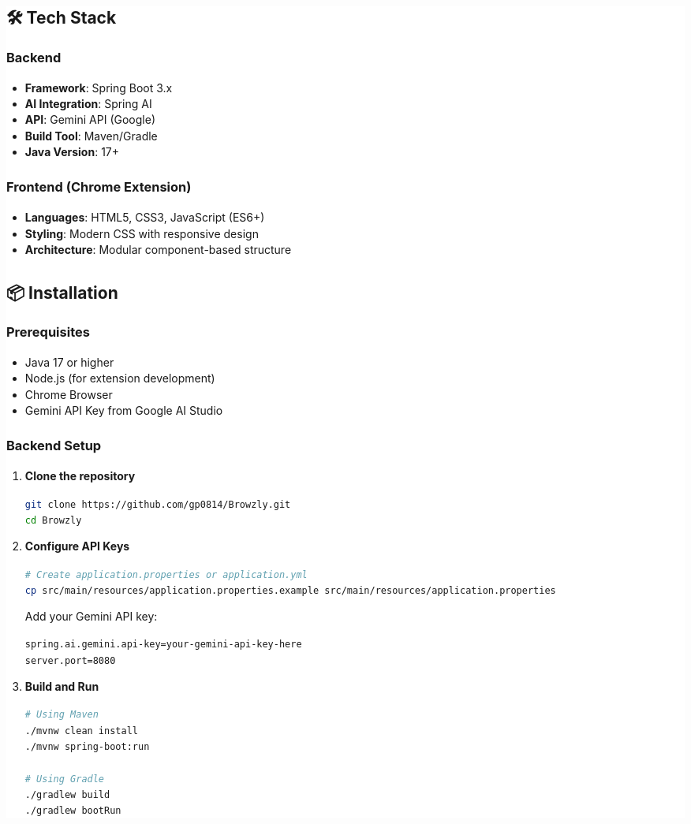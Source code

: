 ## 🛠 Tech Stack

### Backend
- **Framework**: Spring Boot 3.x
- **AI Integration**: Spring AI
- **API**: Gemini API (Google)
- **Build Tool**: Maven/Gradle
- **Java Version**: 17+

### Frontend (Chrome Extension)
- **Languages**: HTML5, CSS3, JavaScript (ES6+)
- **Styling**: Modern CSS with responsive design
- **Architecture**: Modular component-based structure

## 📦 Installation

### Prerequisites

- Java 17 or higher
- Node.js (for extension development)
- Chrome Browser
- Gemini API Key from Google AI Studio

### Backend Setup

1. **Clone the repository**
   ```bash
   git clone https://github.com/gp0814/Browzly.git
   cd Browzly
   ```

2. **Configure API Keys**
   ```bash
   # Create application.properties or application.yml
   cp src/main/resources/application.properties.example src/main/resources/application.properties
   ```
   
   Add your Gemini API key:
   ```properties
   spring.ai.gemini.api-key=your-gemini-api-key-here
   server.port=8080
   ```

3. **Build and Run**
   ```bash
   # Using Maven
   ./mvnw clean install
   ./mvnw spring-boot:run
   
   # Using Gradle
   ./gradlew build
   ./gradlew bootRun
   ```

